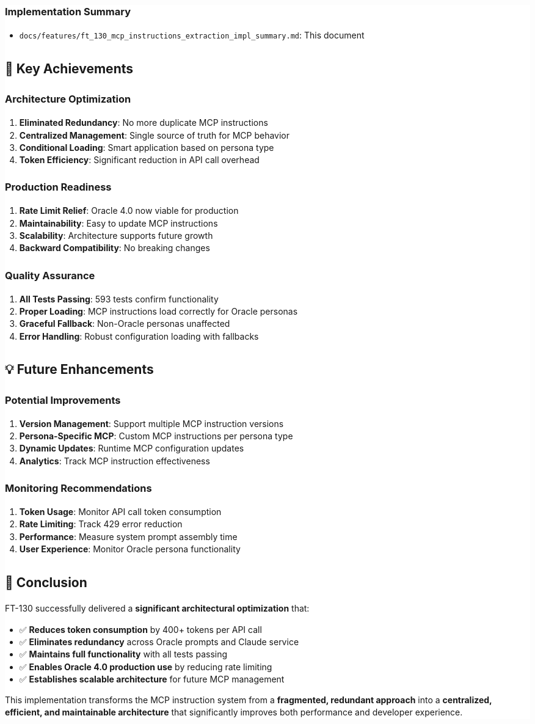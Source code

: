 ### **Implementation Summary**
- `docs/features/ft_130_mcp_instructions_extraction_impl_summary.md`: This document

## 🎯 **Key Achievements**

### **Architecture Optimization**
1. **Eliminated Redundancy**: No more duplicate MCP instructions
2. **Centralized Management**: Single source of truth for MCP behavior
3. **Conditional Loading**: Smart application based on persona type
4. **Token Efficiency**: Significant reduction in API call overhead

### **Production Readiness**
1. **Rate Limit Relief**: Oracle 4.0 now viable for production
2. **Maintainability**: Easy to update MCP instructions
3. **Scalability**: Architecture supports future growth
4. **Backward Compatibility**: No breaking changes

### **Quality Assurance**
1. **All Tests Passing**: 593 tests confirm functionality
2. **Proper Loading**: MCP instructions load correctly for Oracle personas
3. **Graceful Fallback**: Non-Oracle personas unaffected
4. **Error Handling**: Robust configuration loading with fallbacks

## 💡 **Future Enhancements**

### **Potential Improvements**
1. **Version Management**: Support multiple MCP instruction versions
2. **Persona-Specific MCP**: Custom MCP instructions per persona type
3. **Dynamic Updates**: Runtime MCP configuration updates
4. **Analytics**: Track MCP instruction effectiveness

### **Monitoring Recommendations**
1. **Token Usage**: Monitor API call token consumption
2. **Rate Limiting**: Track 429 error reduction
3. **Performance**: Measure system prompt assembly time
4. **User Experience**: Monitor Oracle persona functionality

## 🎉 **Conclusion**

FT-130 successfully delivered a **significant architectural optimization** that:

- ✅ **Reduces token consumption** by 400+ tokens per API call
- ✅ **Eliminates redundancy** across Oracle prompts and Claude service
- ✅ **Maintains full functionality** with all tests passing
- ✅ **Enables Oracle 4.0 production use** by reducing rate limiting
- ✅ **Establishes scalable architecture** for future MCP management

This implementation transforms the MCP instruction system from a **fragmented, redundant approach** into a **centralized, efficient, and maintainable architecture** that significantly improves both performance and developer experience.
